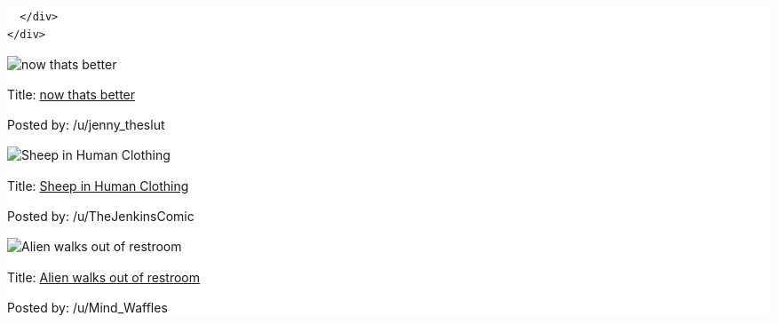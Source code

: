       </div>
    </div>
  </div>
</div>

<div class="card">
  <div class="card-image">
    <img class="post-img" src="https://i.redd.it/k1yujagjued51.png" alt="now thats better" title="now thats better" />
  </div>
  <div class="card-content">
    <div class="media">
      <div class="media-content">
        <p class="title is-4">
           Title: <a href="https://www.reddit.com/r/funny/comments/hytc3d/now_thats_better/">now thats better</a>
        </p>
        <p class="subtitle is-4">Posted by: /u/jenny_theslut</p>
      </div>
    </div>
  </div>
</div>

<div class="card">
  <div class="card-image">
    <img class="post-img" src="https://i.redd.it/oe1haxez3ld51.png" alt="Sheep in Human Clothing" title="Sheep in Human Clothing" />
  </div>
  <div class="card-content">
    <div class="media">
      <div class="media-content">
        <p class="title is-4">
           Title: <a href="https://www.reddit.com/r/funny/comments/hzd35i/sheep_in_human_clothing/">Sheep in Human Clothing</a>
        </p>
        <p class="subtitle is-4">Posted by: /u/TheJenkinsComic</p>
      </div>
    </div>
  </div>
</div>

<div class="card">
  <div class="card-image">
    <img class="post-img" src="https://i.redd.it/pbfubs1grkd51.jpg" alt="Alien walks out of restroom" title="Alien walks out of restroom" />
  </div>
  <div class="card-content">
    <div class="media">
      <div class="media-content">
        <p class="title is-4">
           Title: <a href="https://www.reddit.com/r/funnysigns/comments/hzc8g1/alien_walks_out_of_restroom/">Alien walks out of restroom</a>
        </p>
        <p class="subtitle is-4">Posted by: /u/Mind_Waffles</p>
      </div>
    </div>
  </div>
</div>
